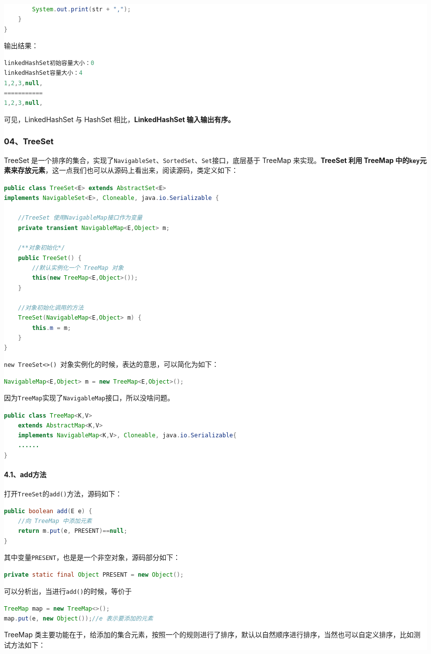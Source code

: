 ```java
        System.out.print(str + ",");
    }
}
```
输出结果：
```java
linkedHashSet初始容量大小：0
linkedHashSet容量大小：4
1,2,3,null,
===========
1,2,3,null,
```
可见，LinkedHashSet 与 HashSet 相比，**LinkedHashSet 输入输出有序。**
### 04、TreeSet
TreeSet 是一个排序的集合，实现了`NavigableSet`、`SortedSet`、`Set`接口，底层基于 TreeMap 来实现。**TreeSet 利用 TreeMap 中的`key`元素来存放元素**，这一点我们也可以从源码上看出来，阅读源码，类定义如下：
```java
public class TreeSet<E> extends AbstractSet<E>
implements NavigableSet<E>, Cloneable, java.io.Serializable {
    
    //TreeSet 使用NavigableMap接口作为变量
    private transient NavigableMap<E,Object> m;
    
    /**对象初始化*/
    public TreeSet() {
        //默认实例化一个 TreeMap 对象
        this(new TreeMap<E,Object>());
    }
    
    //对象初始化调用的方法
    TreeSet(NavigableMap<E,Object> m) {
        this.m = m;
    }
}
```
`new TreeSet<>() `对象实例化的时候，表达的意思，可以简化为如下：
```java
NavigableMap<E,Object> m = new TreeMap<E,Object>();
```
因为`TreeMap`实现了`NavigableMap`接口，所以没啥问题。
```java
public class TreeMap<K,V>
    extends AbstractMap<K,V>
    implements NavigableMap<K,V>, Cloneable, java.io.Serializable{
    ......
}
```
#### 4.1、add方法
打开`TreeSet`的`add()`方法，源码如下：
```java
public boolean add(E e) {
    //向 TreeMap 中添加元素
    return m.put(e, PRESENT)==null;
}
```
其中变量`PRESENT`，也是是一个非空对象，源码部分如下：
```java
private static final Object PRESENT = new Object();
```
可以分析出，当进行`add()`的时候，等价于
```java
TreeMap map = new TreeMap<>();
map.put(e, new Object());//e 表示要添加的元素
```
TreeMap 类主要功能在于，给添加的集合元素，按照一个的规则进行了排序，默认以自然顺序进行排序，当然也可以自定义排序，比如测试方法如下：